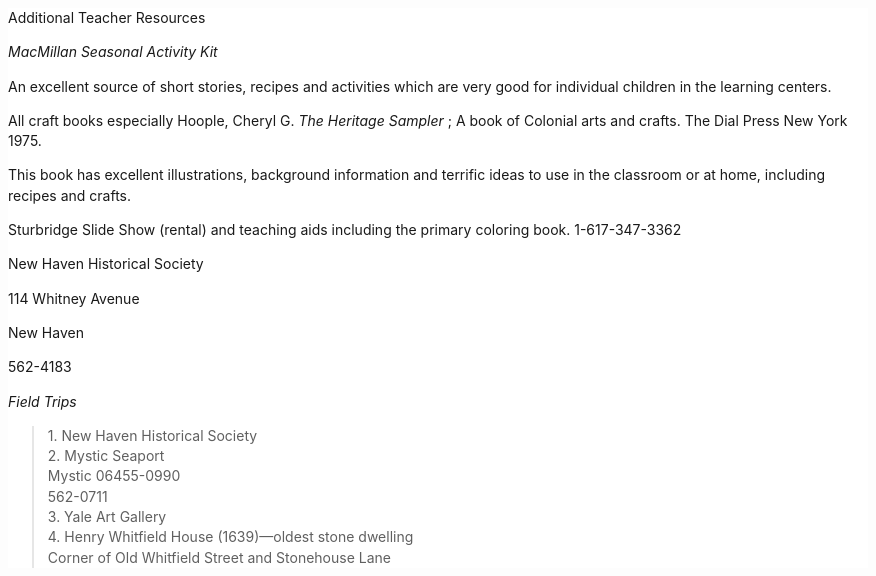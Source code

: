   Additional Teacher Resources
 </h2>
 <i>
  MacMillan Seasonal Activity Kit
 </i>
 <p>
  An excellent source of short stories, recipes and activities which are very good for individual children in the learning centers.
 </p>
 <p>
  All craft books especially Hoople, Cheryl G.
  <i>
   The Heritage Sampler
  </i>
  ; A book of Colonial arts and crafts. The Dial Press New York 1975.
 </p>
 <p>
  This book has excellent illustrations, background information and terrific ideas to use in the classroom or at home, including recipes and crafts.
 </p>
 <p>
  Sturbridge Slide Show (rental) and teaching aids including the primary coloring book. 1-617-347-3362
 </p>
 <p>
  New Haven Historical Society
 </p>
 <p>
  114 Whitney Avenue
 </p>
 <p>
  New Haven
 </p>
 <p>
  562-4183
 </p>
<p>
  <i>
   Field Trips
  </i>
 </p>
<blockquote>
  <dl>
   <dt>
    1. New Haven Historical Society
    <dt>
     2. Mystic Seaport
     <dt>
      <span class="indent">
      </span>
      Mystic 06455-0990
      <dt>
       <span class="indent">
       </span>
       562-0711
       <dt>
        3. Yale Art Gallery
        <dt>
         4. Henry Whitfield House (1639)—oldest stone dwelling
         <dt>
          <span class="indent">
          </span>
          Corner of Old Whitfield Street and Stonehouse Lane
          <dt>
